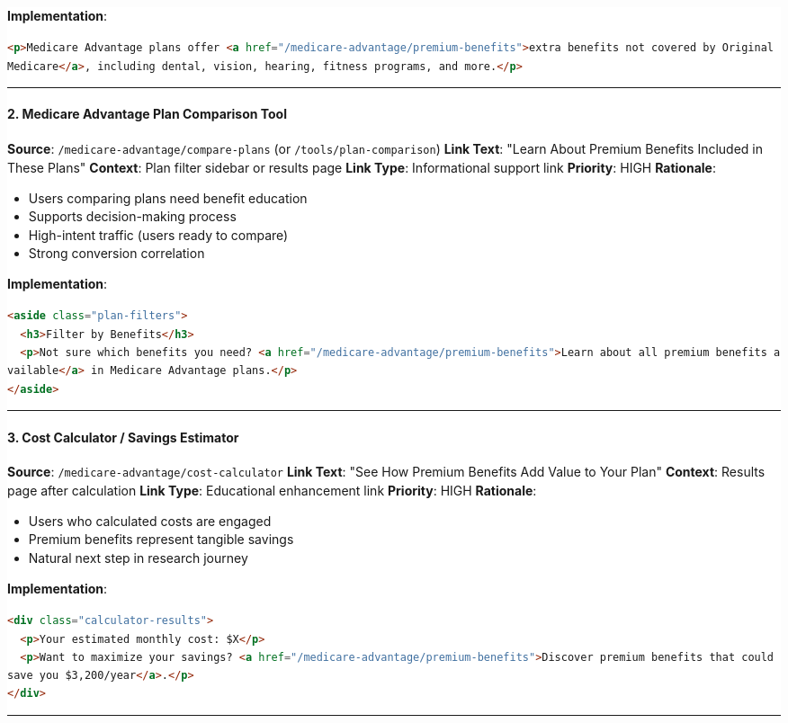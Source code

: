 **Implementation**:
```html
<p>Medicare Advantage plans offer <a href="/medicare-advantage/premium-benefits">extra benefits not covered by Original Medicare</a>, including dental, vision, hearing, fitness programs, and more.</p>
```

---

#### 2. Medicare Advantage Plan Comparison Tool
**Source**: `/medicare-advantage/compare-plans` (or `/tools/plan-comparison`)
**Link Text**: "Learn About Premium Benefits Included in These Plans"
**Context**: Plan filter sidebar or results page
**Link Type**: Informational support link
**Priority**: HIGH
**Rationale**:
- Users comparing plans need benefit education
- Supports decision-making process
- High-intent traffic (users ready to compare)
- Strong conversion correlation

**Implementation**:
```html
<aside class="plan-filters">
  <h3>Filter by Benefits</h3>
  <p>Not sure which benefits you need? <a href="/medicare-advantage/premium-benefits">Learn about all premium benefits available</a> in Medicare Advantage plans.</p>
</aside>
```

---

#### 3. Cost Calculator / Savings Estimator
**Source**: `/medicare-advantage/cost-calculator`
**Link Text**: "See How Premium Benefits Add Value to Your Plan"
**Context**: Results page after calculation
**Link Type**: Educational enhancement link
**Priority**: HIGH
**Rationale**:
- Users who calculated costs are engaged
- Premium benefits represent tangible savings
- Natural next step in research journey

**Implementation**:
```html
<div class="calculator-results">
  <p>Your estimated monthly cost: $X</p>
  <p>Want to maximize your savings? <a href="/medicare-advantage/premium-benefits">Discover premium benefits that could save you $3,200/year</a>.</p>
</div>
```

---
